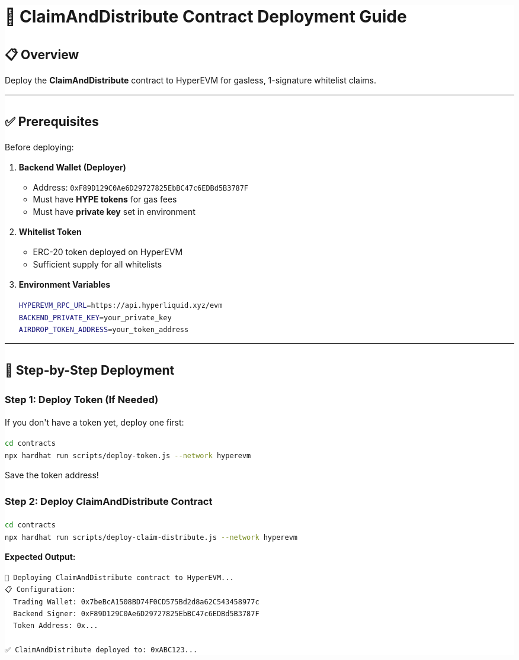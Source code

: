 # 🚀 ClaimAndDistribute Contract Deployment Guide

## 📋 Overview

Deploy the **ClaimAndDistribute** contract to HyperEVM for gasless, 1-signature whitelist claims.

---

## ✅ Prerequisites

Before deploying:

1. **Backend Wallet (Deployer)**
   - Address: `0xF89D129C0Ae6D29727825EbBC47c6EDBd5B3787F`
   - Must have **HYPE tokens** for gas fees
   - Must have **private key** set in environment

2. **Whitelist Token**
   - ERC-20 token deployed on HyperEVM
   - Sufficient supply for all whitelists

3. **Environment Variables**
   ```bash
   HYPEREVM_RPC_URL=https://api.hyperliquid.xyz/evm
   BACKEND_PRIVATE_KEY=your_private_key
   AIRDROP_TOKEN_ADDRESS=your_token_address
   ```

---

## 📝 Step-by-Step Deployment

### **Step 1: Deploy Token (If Needed)**

If you don't have a token yet, deploy one first:

```bash
cd contracts
npx hardhat run scripts/deploy-token.js --network hyperevm
```

Save the token address!

### **Step 2: Deploy ClaimAndDistribute Contract**

```bash
cd contracts
npx hardhat run scripts/deploy-claim-distribute.js --network hyperevm
```

**Expected Output:**
```
🚀 Deploying ClaimAndDistribute contract to HyperEVM...
📋 Configuration:
  Trading Wallet: 0x7beBcA1508BD74F0CD575Bd2d8a62C543458977c
  Backend Signer: 0xF89D129C0Ae6D29727825EbBC47c6EDBd5B3787F
  Token Address: 0x...

✅ ClaimAndDistribute deployed to: 0xABC123...
```
